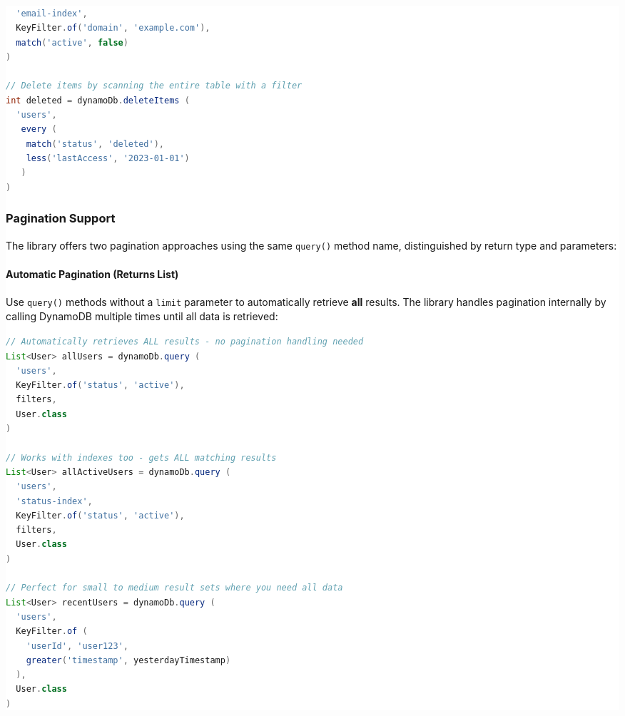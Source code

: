 ```groovy
  'email-index', 
  KeyFilter.of('domain', 'example.com'), 
  match('active', false)
)

// Delete items by scanning the entire table with a filter
int deleted = dynamoDb.deleteItems (
  'users', 
   every (
    match('status', 'deleted'),
    less('lastAccess', '2023-01-01')
   )
)
```

### Pagination Support

The library offers two pagination approaches using the same `query()` method name, distinguished by return type and parameters:

#### Automatic Pagination (Returns List<T>)

Use `query()` methods without a `limit` parameter to automatically retrieve **all** results. The library handles pagination internally by calling DynamoDB multiple times until all data is retrieved:

```groovy
// Automatically retrieves ALL results - no pagination handling needed
List<User> allUsers = dynamoDb.query (
  'users',
  KeyFilter.of('status', 'active'),
  filters,
  User.class
)

// Works with indexes too - gets ALL matching results
List<User> allActiveUsers = dynamoDb.query (
  'users',
  'status-index',
  KeyFilter.of('status', 'active'),
  filters,
  User.class
)

// Perfect for small to medium result sets where you need all data
List<User> recentUsers = dynamoDb.query (
  'users',
  KeyFilter.of (
    'userId', 'user123',
    greater('timestamp', yesterdayTimestamp)
  ),
  User.class
)
```
